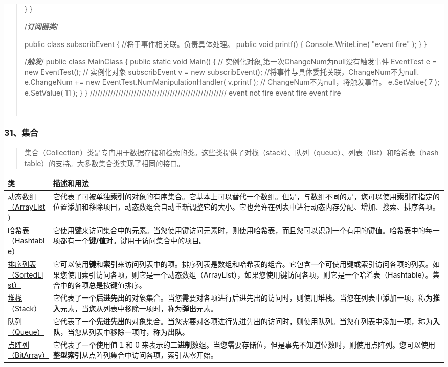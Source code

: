 >}
>}
>
>
>/***********订阅器类***********/
>
>public class subscribEvent
>{
>//将于事件相关联。负责具体处理。
>public void printf()
>{
> Console.WriteLine( "event fire" );
>}
>}
>
>/***********触发***********/
>public class MainClass
>{
>public static void Main()
>{
>// 实例化对象,第一次ChangeNum为null没有触发事件
> EventTest e = new EventTest(); 
> //  实例化对象
> subscribEvent v = new subscribEvent();
> //将事件与具体委托关联，ChangeNum不为null.
> e.ChangeNum += new EventTest.NumManipulationHandler( v.printf ); 
> // ChangeNum不为null，将触发事件。
> e.SetValue( 7 );
> e.SetValue( 11 );
>}
>}
>/////////////////////////////////////////////////////
>event not fire
>event fire
>event fire
>```
>
>

### 31、集合

> 集合（Collection）类是专门用于数据存储和检索的类。这些类提供了对栈（stack）、队列（queue）、列表（list）和哈希表（hash table）的支持。大多数集合类实现了相同的接口。

| 类                                                           | 描述和用法                                                   |
| :----------------------------------------------------------- | :----------------------------------------------------------- |
| [动态数组（ArrayList）](https://www.runoob.com/csharp/csharp-arraylist.html) | 它代表了可被单独**索引**的对象的有序集合。它基本上可以替代一个数组。但是，与数组不同的是，您可以使用**索引**在指定的位置添加和移除项目，动态数组会自动重新调整它的大小。它也允许在列表中进行动态内存分配、增加、搜索、排序各项。 |
| [哈希表（Hashtable）](https://www.runoob.com/csharp/csharp-hashtable.html) | 它使用**键**来访问集合中的元素。当您使用键访问元素时，则使用哈希表，而且您可以识别一个有用的键值。哈希表中的每一项都有一个**键/值**对。键用于访问集合中的项目。 |
| [排序列表（SortedList）](https://www.runoob.com/csharp/csharp-sortedlist.html) | 它可以使用**键**和**索引**来访问列表中的项。排序列表是数组和哈希表的组合。它包含一个可使用键或索引访问各项的列表。如果您使用索引访问各项，则它是一个动态数组（ArrayList），如果您使用键访问各项，则它是一个哈希表（Hashtable）。集合中的各项总是按键值排序。 |
| [堆栈（Stack）](https://www.runoob.com/csharp/csharp-stack.html) | 它代表了一个**后进先出**的对象集合。当您需要对各项进行后进先出的访问时，则使用堆栈。当您在列表中添加一项，称为**推入**元素，当您从列表中移除一项时，称为**弹出**元素。 |
| [队列（Queue）](https://www.runoob.com/csharp/csharp-queue.html) | 它代表了一个**先进先出**的对象集合。当您需要对各项进行先进先出的访问时，则使用队列。当您在列表中添加一项，称为**入队**，当您从列表中移除一项时，称为**出队**。 |
| [点阵列（BitArray）](https://www.runoob.com/csharp/csharp-bitarray.html) | 它代表了一个使用值 1 和 0 来表示的**二进制**数组。当您需要存储位，但是事先不知道位数时，则使用点阵列。您可以使用**整型索引**从点阵列集合中访问各项，索引从零开始。 |
